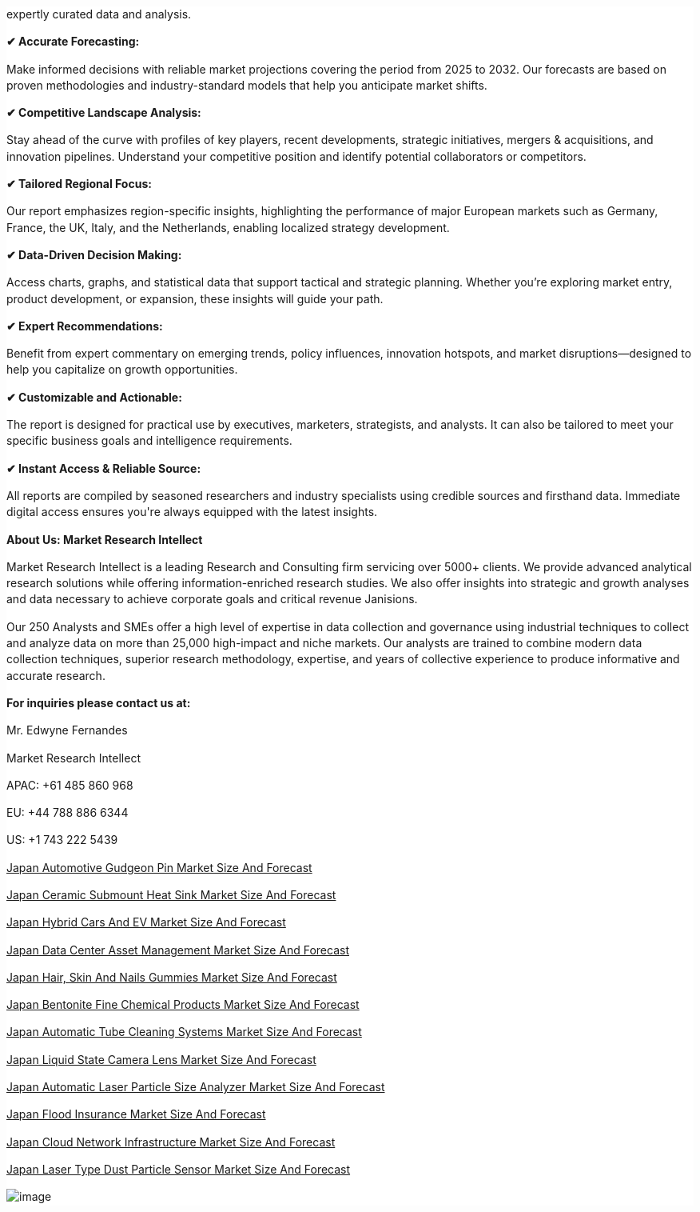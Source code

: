 expertly curated data and analysis.</p><p><strong>✔ Accurate Forecasting:</strong></p><p>Make informed decisions with reliable market projections covering the period from 2025 to 2032. Our forecasts are based on proven methodologies and industry-standard models that help you anticipate market shifts.</p><p><strong>✔ Competitive Landscape Analysis:</strong></p><p>Stay ahead of the curve with profiles of key players, recent developments, strategic initiatives, mergers &amp; acquisitions, and innovation pipelines. Understand your competitive position and identify potential collaborators or competitors.</p><p><strong>✔ Tailored Regional Focus:</strong></p><p>Our report emphasizes region-specific insights, highlighting the performance of major European markets such as Germany, France, the UK, Italy, and the Netherlands, enabling localized strategy development.</p><p><strong>✔ Data-Driven Decision Making:</strong></p><p>Access charts, graphs, and statistical data that support tactical and strategic planning. Whether you&rsquo;re exploring market entry, product development, or expansion, these insights will guide your path.</p><p><strong>✔ Expert Recommendations:</strong></p><p>Benefit from expert commentary on emerging trends, policy influences, innovation hotspots, and market disruptions&mdash;designed to help you capitalize on growth opportunities.</p><p><strong>✔ Customizable and Actionable:</strong></p><p>The report is designed for practical use by executives, marketers, strategists, and analysts. It can also be tailored to meet your specific business goals and intelligence requirements.</p><p><strong>✔ Instant Access &amp; Reliable Source:</strong></p><p>All reports are compiled by seasoned researchers and industry specialists using credible sources and firsthand data. Immediate digital access ensures you're always equipped with the latest insights.</p><p><strong><span class="font-[700]">About Us: Market Research Intellect</span></strong></p><p><span class="">Market Research Intellect is a leading Research and Consulting firm servicing over 5000+ clients. We provide advanced analytical research solutions while offering information-enriched research studies.&nbsp;</span>We also offer insights into strategic and growth analyses and data necessary to achieve corporate goals and critical revenue Janisions.</p><p><span class="">Our 250 Analysts and SMEs offer a high level of expertise in data collection and governance using industrial techniques to collect and analyze data on more than 25,000 high-impact and niche markets. Our analysts are trained to combine modern data collection techniques, superior research methodology, expertise, and years of collective experience to produce informative and accurate research.</span></p><p><strong>For inquiries please contact us at:</strong></p><p>Mr. Edwyne Fernandes</p><p>Market Research Intellect</p><p>APAC: +61 485 860 968</p><p>EU: +44 788 886 6344</p><p>US: +1 743 222 5439</p><p><a href="https://github.com/DipramanRIC01/TrendArc/blob/main/Automotive-Gudgeon-Pin-Market/Automotive-Gudgeon-Pin-Market.md">Japan Automotive Gudgeon Pin Market Size And Forecast</a></p><p><a href="https://github.com/DipramanRIC01/TrendArc/blob/main/Ceramic-Submount-Heat-Sink-Market/Ceramic-Submount-Heat-Sink-Market.md">Japan Ceramic Submount Heat Sink Market Size And Forecast</a></p><p><a href="https://github.com/DipramanRIC01/TrendArc/blob/main/Hybrid-Cars-And-EV-Market/Hybrid-Cars-And-EV-Market.md">Japan Hybrid Cars And EV Market Size And Forecast</a></p><p><a href="https://github.com/DipramanRIC01/TrendArc/blob/main/Data-Center-Asset-Management-Market/Data-Center-Asset-Management-Market.md">Japan Data Center Asset Management Market Size And Forecast</a></p><p><a href="https://github.com/DipramanRIC01/TrendArc/blob/main/Hair,-Skin-And-Nails-Gummies-Market/Hair,-Skin-And-Nails-Gummies-Market.md">Japan Hair, Skin And Nails Gummies Market Size And Forecast</a></p><p><a href="https://github.com/DipramanRIC01/TrendArc/blob/main/Bentonite-Fine-Chemical-Products-Market/Bentonite-Fine-Chemical-Products-Market.md">Japan Bentonite Fine Chemical Products Market Size And Forecast</a></p><p><a href="https://github.com/DipramanRIC01/TrendArc/blob/main/Automatic-Tube-Cleaning-Systems-Market/Automatic-Tube-Cleaning-Systems-Market.md">Japan Automatic Tube Cleaning Systems Market Size And Forecast</a></p><p><a href="https://github.com/DipramanRIC01/TrendArc/blob/main/Liquid-State-Camera-Lens-Market/Liquid-State-Camera-Lens-Market.md">Japan Liquid State Camera Lens Market Size And Forecast</a></p><p><a href="https://github.com/DipramanRIC01/TrendArc/blob/main/Automatic-Laser-Particle-Size-Analyzer-Market/Automatic-Laser-Particle-Size-Analyzer-Market.md">Japan Automatic Laser Particle Size Analyzer Market Size And Forecast</a></p><p><a href="https://github.com/DipramanRIC01/TrendArc/blob/main/Flood-Insurance-Market/Flood-Insurance-Market.md">Japan Flood Insurance Market Size And Forecast</a></p><p><a href="https://github.com/DipramanRIC01/TrendArc/blob/main/Cloud-Network-Infrastructure-Market/Cloud-Network-Infrastructure-Market.md">Japan Cloud Network Infrastructure Market Size And Forecast</a></p><p><a href="https://github.com/DipramanRIC01/TrendArc/blob/main/Laser-Type-Dust-Particle-Sensor-Market/Laser-Type-Dust-Particle-Sensor-Market.md">Japan Laser Type Dust Particle Sensor Market Size And Forecast</a></p>
![image](https://github.com/user-attachments/assets/fa7c156b-5e95-479f-ae82-a60f385a4c37)
